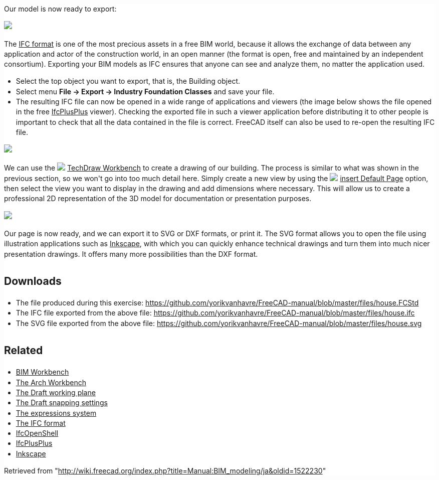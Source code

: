 Our model is now ready to export:

![](/images/FreeCAD_BIMExport.png)

The [IFC format](https://en.wikipedia.org/wiki/Industry_Foundation_Classes) is one of the most precious assets in a free BIM world, because it allows the exchange of data between any application and actor of the construction world, in an open manner (the format is open, free and maintained by an independent consortium). Exporting your BIM models as IFC ensures that anyone can see and analyze them, no matter the application used.

- Select the top object you want to export, that is, the Building object.
- Select menu **File -> Export -> Industry Foundation Classes** and save your file.
- The resulting IFC file can now be opened in a wide range of applications and viewers (the image below shows the file opened in the free [IfcPlusPlus](http://www.ifcquery.com/) viewer). Checking the exported file in such a viewer application before distributing it to other people is important to check that all the data contained in the file is correct. FreeCAD itself can also be used to re-open the resulting IFC file.

![](/images/FreeCAD_BIMIFC.png)

We can use the ![](/images/Workbench_TechDraw.svg) [TechDraw Workbench](/TechDraw_Workbench "TechDraw Workbench") to create a drawing of our building. The process is similar to what was shown in the previous section, so we won't go into too much detail here. Simply create a new view by using the ![](/images/TechDraw_PageDefault.svg) [insert Default Page](/TechDraw_PageDefault "TechDraw PageDefault") option, then select the view you want to display in the drawing and add dimensions where necessary. This will allow us to create a professional 2D representation of the 3D model for documentation or presentation purposes.

![](/images/FreeCAD_BIMHouseDrawing.png)

Our page is now ready, and we can export it to SVG or DXF formats, or print it. The SVG format allows you to open the file using illustration applications such as [Inkscape](http://www.inkscape.org), with which you can quickly enhance technical drawings and turn them into much nicer presentation drawings. It offers many more possibilities than the DXF format.

## Downloads

- The file produced during this exercise: <https://github.com/yorikvanhavre/FreeCAD-manual/blob/master/files/house.FCStd>
- The IFC file exported from the above file: <https://github.com/yorikvanhavre/FreeCAD-manual/blob/master/files/house.ifc>
- The SVG file exported from the above file: <https://github.com/yorikvanhavre/FreeCAD-manual/blob/master/files/house.svg>

## Related

- [BIM Workbench](/BIM_Workbench "BIM Workbench")
- [The Arch Workbench](/Arch_Workbench "Arch Workbench")
- [The Draft working plane](/Draft_SelectPlane "Draft SelectPlane")
- [The Draft snapping settings](/Draft_Snap "Draft Snap")
- [The expressions system](/Expressions "Expressions")
- [The IFC format](https://en.wikipedia.org/wiki/Industry_Foundation_Classes)
- [IfcOpenShell](http://ifcopenshell.org)
- [IfcPlusPlus](http://www.ifcquery.com)
- [Inkscape](http://www.inkscape.org)

Retrieved from "<http://wiki.freecad.org/index.php?title=Manual:BIM_modeling/ja&oldid=1522230>"
